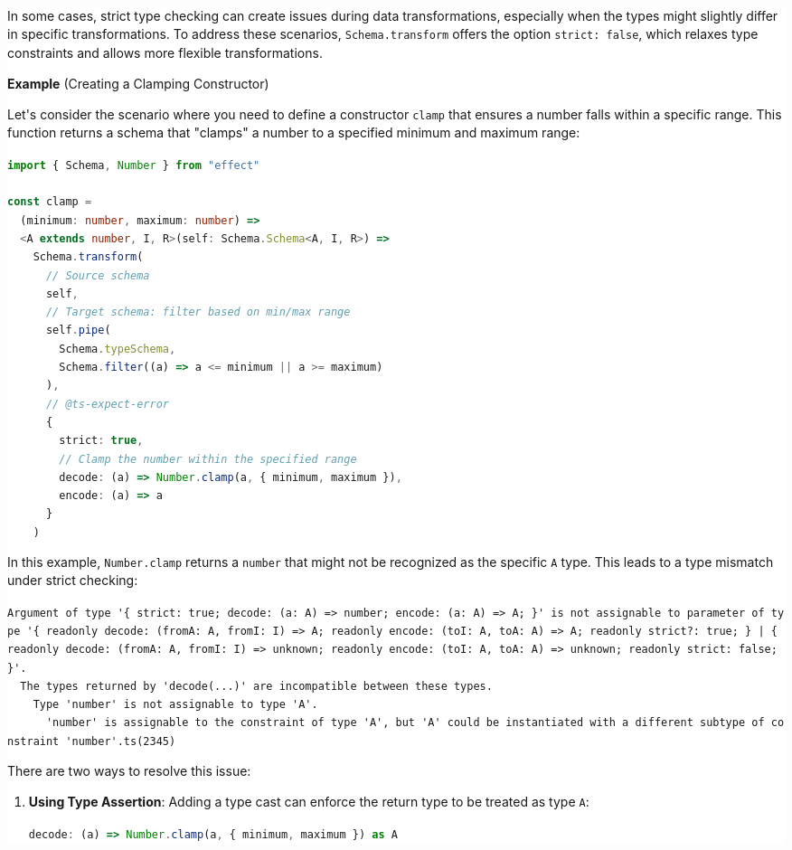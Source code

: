 In some cases, strict type checking can create issues during data transformations, especially when the types might slightly differ in specific transformations. To address these scenarios, `Schema.transform` offers the option `strict: false`, which relaxes type constraints and allows more flexible transformations.

**Example** (Creating a Clamping Constructor)

Let's consider the scenario where you need to define a constructor `clamp` that ensures a number falls within a specific range. This function returns a schema that "clamps" a number to a specified minimum and maximum range:

```ts twoslash
import { Schema, Number } from "effect"

const clamp =
  (minimum: number, maximum: number) =>
  <A extends number, I, R>(self: Schema.Schema<A, I, R>) =>
    Schema.transform(
      // Source schema
      self,
      // Target schema: filter based on min/max range
      self.pipe(
        Schema.typeSchema,
        Schema.filter((a) => a <= minimum || a >= maximum)
      ),
      // @ts-expect-error
      {
        strict: true,
        // Clamp the number within the specified range
        decode: (a) => Number.clamp(a, { minimum, maximum }),
        encode: (a) => a
      }
    )
```

In this example, `Number.clamp` returns a `number` that might not be recognized as the specific `A` type. This leads to a type mismatch under strict checking:

```text showLineNumbers=false
Argument of type '{ strict: true; decode: (a: A) => number; encode: (a: A) => A; }' is not assignable to parameter of type '{ readonly decode: (fromA: A, fromI: I) => A; readonly encode: (toI: A, toA: A) => A; readonly strict?: true; } | { readonly decode: (fromA: A, fromI: I) => unknown; readonly encode: (toI: A, toA: A) => unknown; readonly strict: false; }'.
  The types returned by 'decode(...)' are incompatible between these types.
    Type 'number' is not assignable to type 'A'.
      'number' is assignable to the constraint of type 'A', but 'A' could be instantiated with a different subtype of constraint 'number'.ts(2345)
```

There are two ways to resolve this issue:

1. **Using Type Assertion**:
   Adding a type cast can enforce the return type to be treated as type `A`:

   ```ts showLineNumbers=false
   decode: (a) => Number.clamp(a, { minimum, maximum }) as A
   ```
